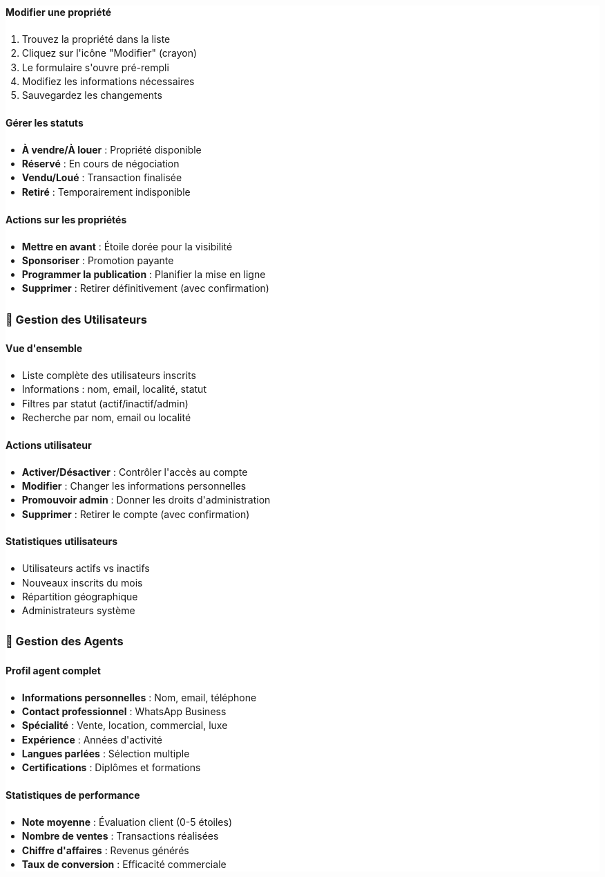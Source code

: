 #### Modifier une propriété
1. Trouvez la propriété dans la liste
2. Cliquez sur l'icône "Modifier" (crayon)
3. Le formulaire s'ouvre pré-rempli
4. Modifiez les informations nécessaires
5. Sauvegardez les changements

#### Gérer les statuts
- **À vendre/À louer** : Propriété disponible
- **Réservé** : En cours de négociation
- **Vendu/Loué** : Transaction finalisée
- **Retiré** : Temporairement indisponible

#### Actions sur les propriétés
- **Mettre en avant** : Étoile dorée pour la visibilité
- **Sponsoriser** : Promotion payante
- **Programmer la publication** : Planifier la mise en ligne
- **Supprimer** : Retirer définitivement (avec confirmation)

### 👥 Gestion des Utilisateurs

#### Vue d'ensemble
- Liste complète des utilisateurs inscrits
- Informations : nom, email, localité, statut
- Filtres par statut (actif/inactif/admin)
- Recherche par nom, email ou localité

#### Actions utilisateur
- **Activer/Désactiver** : Contrôler l'accès au compte
- **Modifier** : Changer les informations personnelles
- **Promouvoir admin** : Donner les droits d'administration
- **Supprimer** : Retirer le compte (avec confirmation)

#### Statistiques utilisateurs
- Utilisateurs actifs vs inactifs
- Nouveaux inscrits du mois
- Répartition géographique
- Administrateurs système

### 🏢 Gestion des Agents

#### Profil agent complet
- **Informations personnelles** : Nom, email, téléphone
- **Contact professionnel** : WhatsApp Business
- **Spécialité** : Vente, location, commercial, luxe
- **Expérience** : Années d'activité
- **Langues parlées** : Sélection multiple
- **Certifications** : Diplômes et formations

#### Statistiques de performance
- **Note moyenne** : Évaluation client (0-5 étoiles)
- **Nombre de ventes** : Transactions réalisées
- **Chiffre d'affaires** : Revenus générés
- **Taux de conversion** : Efficacité commerciale
